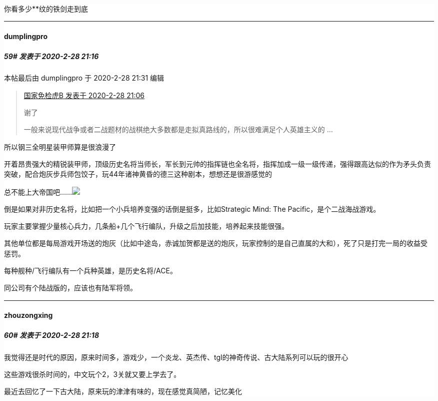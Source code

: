 你看多少**纹的铁剑走到底







-----

####  dumplingpro  
##### 59#       发表于 2020-2-28 21:16



 本帖最后由 dumplingpro 于 2020-2-28 21:31 编辑 
<blockquote><a href="httphttps://bbs.saraba1st.com/2b/forum.php?mod=redirect&amp;goto=findpost&amp;pid=46560739&amp;ptid=1916126" target="_blank">国家免检虎B 发表于 2020-2-28 21:06</a>

谢了

一般来说现代战争或者二战题材的战棋绝大多数都是走拟真路线的，所以很难满足个人英雄主义的 ...</blockquote>

所以钢三全明星装甲师算是很浪漫了


开着昂贵强大的精锐装甲师，顶级历史名将当师长，军长到元帅的指挥链也全名将，指挥加成一级一级传递，强得跟高达似的作为矛头负责突破，配合炮灰步兵师包饺子，玩44年诸神黄昏的德三这种剧本，想想还是很游感觉的


总不能上大帝国吧……<img src="https://static.saraba1st.com/image/smiley/face2017/068.png" referrerpolicy="no-referrer">


倒是如果对非历史名将，比如把一个小兵培养变强的话倒是挺多，比如Strategic Mind: The Pacific，是个二战海战游戏。


玩家主要掌握少量核心兵力，几条船+几个飞行编队，升级之后加技能，培养起来技能很强。

其他单位都是每局游戏开场送的炮灰（比如中途岛，赤诚加贺都是送的炮灰，玩家控制的是自己直属的大和），死了只是打完一局的收益受惩罚。

每种舰种/飞行编队有一个兵种英雄，是历史名将/ACE。


同公司有个陆战版的，应该也有陆军将领。







-----

####  zhouzongxing  
##### 60#       发表于 2020-2-28 21:18




我觉得还是时代的原因，原来时间多，游戏少，一个炎龙、英杰传、tgl的神奇传说、古大陆系列可以玩的很开心


这些游戏很杀时间的，中文玩个2，3关就又要上学去了。


最近去回忆了一下古大陆，原来玩的津津有味的，现在感觉真简陋，记忆美化

